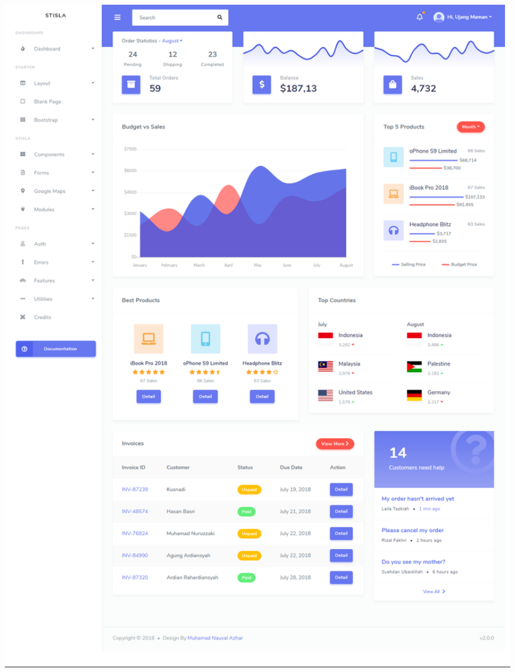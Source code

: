 <h2 align="center">
  <img src="./src/example/stislas1.PNG" alt="Free React Admin Dashboard" width="100%">
</h2>

---
